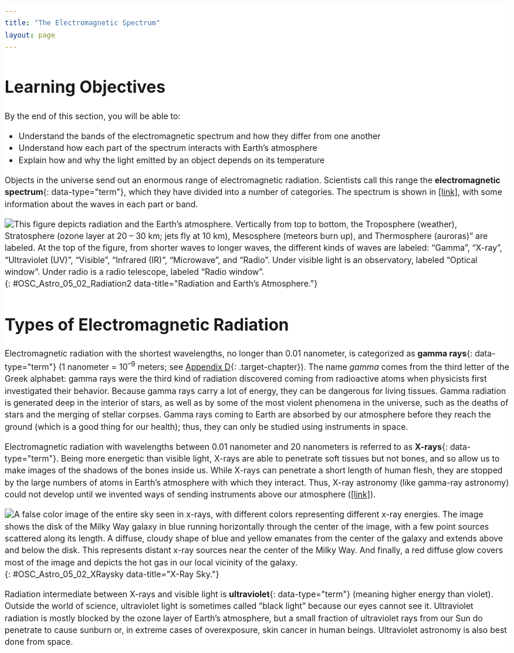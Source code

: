 ```yaml
---
title: "The Electromagnetic Spectrum"
layout: page
---
```



# Learning Objectives

By the end of this section, you will be able to:

* Understand the bands of the electromagnetic spectrum and how they differ from one another
* Understand how each part of the spectrum interacts with Earth’s atmosphere
* Explain how and why the light emitted by an object depends on its temperature

Objects in the universe send out an enormous range of electromagnetic radiation. Scientists call this range the **electromagnetic spectrum**{: data-type="term"}, which they have divided into a number of categories. The spectrum is shown in [\[link\]](#OSC_Astro_05_02_Radiation2), with some information about the waves in each part or band.

 ![This figure depicts radiation and the Earth&#x2019;s atmosphere. Vertically from top to bottom, the Troposphere (weather), Stratosphere (ozone layer at 20 &#x2013; 30 km; jets fly at 10 km), Mesosphere (meteors burn up), and Thermosphere (auroras)&#x201D; are labeled. At the top of the figure, from shorter waves to longer waves, the different kinds of waves are labeled: &#x201C;Gamma&#x201D;, &#x201C;X-ray&#x201D;, &#x201C;Ultraviolet (UV)&#x201D;, &#x201C;Visible&#x201D;, &#x201C;Infrared (IR)&#x201D;, &#x201C;Microwave&#x201D;, and &#x201C;Radio&#x201D;. Under visible light is an observatory, labeled &#x201C;Optical window&#x201D;. Under radio is a radio telescope, labeled &#x201C;Radio window&#x201D;.](../resources/OSC_Astro_05_02_Radiation2.jpg "This figure shows the bands of the electromagnetic spectrum and how well Earth&#x2019;s atmosphere transmits them. Note that high-frequency waves from space do not make it to the surface and must therefore be observed from space. Some infrared and microwaves are absorbed by water and thus are best observed from high altitudes. Low-frequency radio waves are blocked by Earth&#x2019;s ionosphere. (credit: modification of work by STScI/JHU/NASA)"){: #OSC_Astro_05_02_Radiation2 data-title="Radiation and Earth&#x2019;s Atmosphere."}

# Types of Electromagnetic Radiation

Electromagnetic radiation with the shortest wavelengths, no longer than 0.01 nanometer, is categorized as **gamma rays**{: data-type="term"} (1 nanometer = 10<sup>–9</sup> meters; see [Appendix D](/m59996){: .target-chapter}). The name *gamma* comes from the third letter of the Greek alphabet: gamma rays were the third kind of radiation discovered coming from radioactive atoms when physicists first investigated their behavior. Because gamma rays carry a lot of energy, they can be dangerous for living tissues. Gamma radiation is generated deep in the interior of stars, as well as by some of the most violent phenomena in the universe, such as the deaths of stars and the merging of stellar corpses. Gamma rays coming to Earth are absorbed by our atmosphere before they reach the ground (which is a good thing for our health); thus, they can only be studied using instruments in space.

Electromagnetic radiation with wavelengths between 0.01 nanometer and 20 nanometers is referred to as **X-rays**{: data-type="term"}. Being more energetic than visible light, X-rays are able to penetrate soft tissues but not bones, and so allow us to make images of the shadows of the bones inside us. While X-rays can penetrate a short length of human flesh, they are stopped by the large numbers of atoms in Earth’s atmosphere with which they interact. Thus, X-ray astronomy (like gamma-ray astronomy) could not develop until we invented ways of sending instruments above our atmosphere ([\[link\]](#OSC_Astro_05_02_XRaysky)).

 ![A false color image of the entire sky seen in x-rays, with different colors representing different x-ray energies. The image shows the disk of the Milky Way galaxy in blue running horizontally through the center of the image, with a few point sources scattered along its length. A diffuse, cloudy shape of blue and yellow emanates from the center of the galaxy and extends above and below the disk. This represents distant x-ray sources near the center of the Milky Way. And finally, a red diffuse glow covers most of the image and depicts the hot gas in our local vicinity of the galaxy.](../resources/OSC_Astro_05_02_XRaysky.jpg "This is a map of the sky tuned to certain types of X-rays (seen from above Earth&#x2019;s atmosphere). The map tilts the sky so that the disk of our Milky Way Galaxy runs across its center. It was constructed and artificially colored from data gathered by the European ROSAT satellite. Each color (red, yellow, and blue) shows X-rays of different frequencies or energies. For example, red outlines the glow from a hot local bubble of gas all around us, blown by one or more exploding stars in our cosmic vicinity. Yellow and blue show more distant sources of X-rays, such as remnants of other exploded stars or the active center of our Galaxy (in the middle of the picture). (credit: modification of work by NASA)"){: #OSC_Astro_05_02_XRaysky data-title="X-Ray Sky."}

Radiation intermediate between X-rays and visible light is **ultraviolet**{: data-type="term"} (meaning higher energy than violet). Outside the world of science, ultraviolet light is sometimes called “black light” because our eyes cannot see it. Ultraviolet radiation is mostly blocked by the ozone layer of Earth’s atmosphere, but a small fraction of ultraviolet rays from our Sun do penetrate to cause sunburn or, in extreme cases of overexposure, skin cancer in human beings. Ultraviolet astronomy is also best done from space.


[1]: https://openstax.org/l/30elmagsp1
[2]: https://openstax.org/l/30elmagsp2